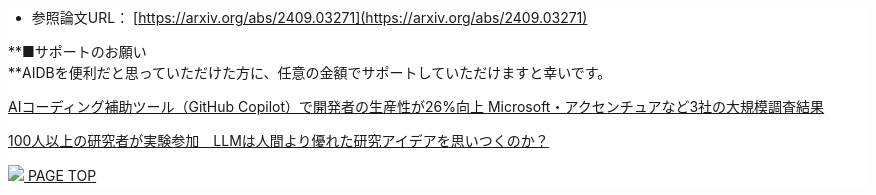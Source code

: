 - 参照論文URL： [https://arxiv.org/abs/2409.03271](https://arxiv.org/abs/2409.03271)

**■サポートのお願い  
**AIDBを便利だと思っていただけた方に、任意の金額でサポートしていただけますと幸いです。  

  

[AIコーディング補助ツール（GitHub Copilot）で開発者の生産性が26%向上 Microsoft・アクセンチュアなど3社の大規模調査結果](https://ai-data-base.com/archives/75407)

[100人以上の研究者が実験参加　LLMは人間より優れた研究アイデアを思いつくのか？](https://ai-data-base.com/archives/75562)

 [![](https://ai-data-base.com/wp-content/themes/innovate_hack_tcd025/img/footer/return_top.png) PAGE TOP](https://ai-data-base.com/archives/#header_top)